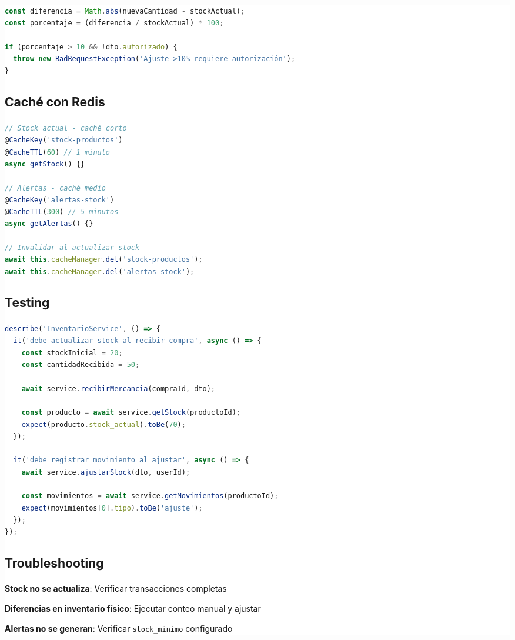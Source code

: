 ```typescript
const diferencia = Math.abs(nuevaCantidad - stockActual);
const porcentaje = (diferencia / stockActual) * 100;

if (porcentaje > 10 && !dto.autorizado) {
  throw new BadRequestException('Ajuste >10% requiere autorización');
}
```

## Caché con Redis

```typescript
// Stock actual - caché corto
@CacheKey('stock-productos')
@CacheTTL(60) // 1 minuto
async getStock() {}

// Alertas - caché medio
@CacheKey('alertas-stock')
@CacheTTL(300) // 5 minutos
async getAlertas() {}

// Invalidar al actualizar stock
await this.cacheManager.del('stock-productos');
await this.cacheManager.del('alertas-stock');
```

## Testing

```typescript
describe('InventarioService', () => {
  it('debe actualizar stock al recibir compra', async () => {
    const stockInicial = 20;
    const cantidadRecibida = 50;

    await service.recibirMercancia(compraId, dto);

    const producto = await service.getStock(productoId);
    expect(producto.stock_actual).toBe(70);
  });

  it('debe registrar movimiento al ajustar', async () => {
    await service.ajustarStock(dto, userId);

    const movimientos = await service.getMovimientos(productoId);
    expect(movimientos[0].tipo).toBe('ajuste');
  });
});
```

## Troubleshooting

**Stock no se actualiza**: Verificar transacciones completas

**Diferencias en inventario físico**: Ejecutar conteo manual y ajustar

**Alertas no se generan**: Verificar `stock_minimo` configurado
